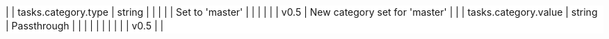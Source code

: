 |           | tasks.category.type                | string    |                     |                             |                          |                                                                                                                                                                                                                                                                                                                                                                                                                                                                                                                                                                                                                                                                                                                                                                                                                                                                                                                                                                                                                                                                                                                                               | Set to 'master'                                                                                                                                                                                                                                                                                                                                                                                                                                                                                                                                                              |                     |                     |               |                 |                                                                                                                                                | v0.5         | New category set for 'master'   |
|           | tasks.category.value               | string    | Passthrough         |                             |                          |                                                                                                                                                                                                                                                                                                                                                                                                                                                                                                                                                                                                                                                                                                                                                                                                                                                                                                                                                                                                                                                                                                                                               |                                                                                                                                                                                                                                                                                                                                                                                                                                                                                                                                                                              |                     |                     |               |                 |                                                                                                                                                | v0.5         |                                 |